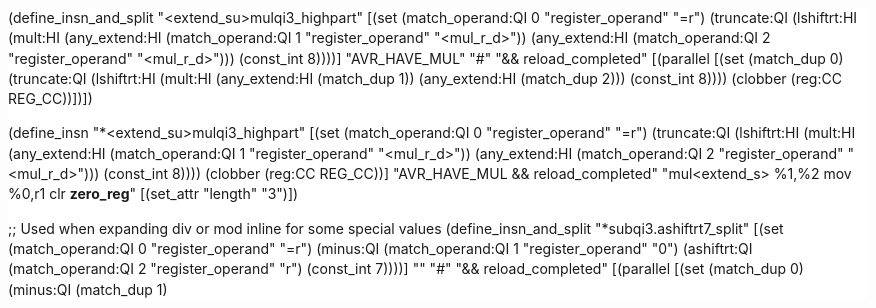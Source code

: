 (define_insn_and_split "<extend_su>mulqi3_highpart"
  [(set (match_operand:QI 0 "register_operand"                                       "=r")
        (truncate:QI
         (lshiftrt:HI (mult:HI (any_extend:HI (match_operand:QI 1 "register_operand" "<mul_r_d>"))
                               (any_extend:HI (match_operand:QI 2 "register_operand" "<mul_r_d>")))
                      (const_int 8))))]
  "AVR_HAVE_MUL"
  "#"
  "&& reload_completed"
  [(parallel [(set (match_dup 0)
                   (truncate:QI
                    (lshiftrt:HI (mult:HI (any_extend:HI (match_dup 1))
                                          (any_extend:HI (match_dup 2)))
                                 (const_int 8))))
              (clobber (reg:CC REG_CC))])])

(define_insn "*<extend_su>mulqi3_highpart"
  [(set (match_operand:QI 0 "register_operand"                                       "=r")
        (truncate:QI
         (lshiftrt:HI (mult:HI (any_extend:HI (match_operand:QI 1 "register_operand" "<mul_r_d>"))
                               (any_extend:HI (match_operand:QI 2 "register_operand" "<mul_r_d>")))
                      (const_int 8))))
   (clobber (reg:CC REG_CC))]
  "AVR_HAVE_MUL && reload_completed"
  "mul<extend_s> %1,%2
	mov %0,r1
	clr __zero_reg__"
  [(set_attr "length" "3")])


;; Used when expanding div or mod inline for some special values
(define_insn_and_split "*subqi3.ashiftrt7_split"
  [(set (match_operand:QI 0 "register_operand"                       "=r")
        (minus:QI (match_operand:QI 1 "register_operand"              "0")
                  (ashiftrt:QI (match_operand:QI 2 "register_operand" "r")
                               (const_int 7))))]
  ""
  "#"
  "&& reload_completed"
  [(parallel [(set (match_dup 0)
                   (minus:QI (match_dup 1)
